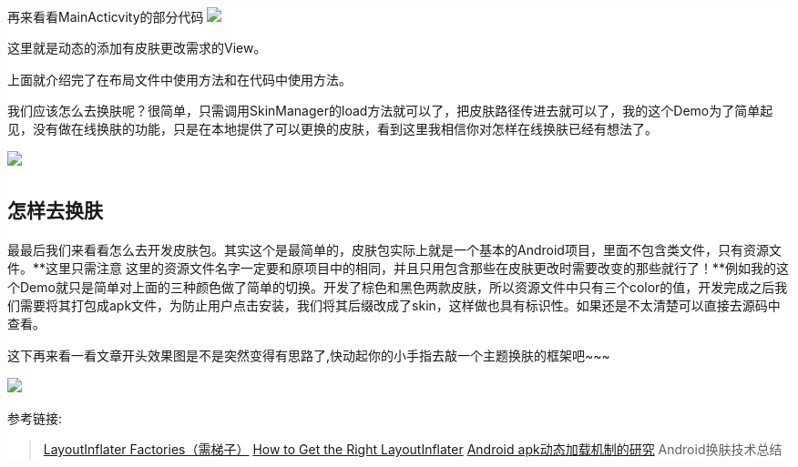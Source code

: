 再来看看MainActicvity的部分代码
![](http://static.open-open.com/lib/uploadImg/20160418/20160418070735_461.png)

这里就是动态的添加有皮肤更改需求的View。

上面就介绍完了在布局文件中使用方法和在代码中使用方法。

我们应该怎么去换肤呢？很简单，只需调用SkinManager的load方法就可以了，把皮肤路径传进去就可以了，我的这个Demo为了简单起见，没有做在线换肤的功能，只是在本地提供了可以更换的皮肤，看到这里我相信你对怎样在线换肤已经有想法了。

![](http://static.open-open.com/lib/uploadImg/20160418/20160418070735_386.png)

## 怎样去换肤

最最后我们来看看怎么去开发皮肤包。其实这个是最简单的，皮肤包实际上就是一个基本的Android项目，里面不包含类文件，只有资源文件。**这里只需注意 这里的资源文件名字一定要和原项目中的相同，并且只用包含那些在皮肤更改时需要改变的那些就行了！**例如我的这个Demo就只是简单对上面的三种颜色做了简单的切换。开发了棕色和黑色两款皮肤，所以资源文件中只有三个color的值，开发完成之后我们需要将其打包成apk文件，为防止用户点击安装，我们将其后缀改成了skin，这样做也具有标识性。如果还是不太清楚可以直接去源码中查看。

这下再来看一看文章开头效果图是不是突然变得有思路了,快动起你的小手指去敲一个主题换肤的框架吧~~~

![](http://static.open-open.com/lib/uploadImg/20160418/20160418072257_730.gif)

参考链接:
>	[LayoutInflater Factories（需梯子）](http://blog.bradcampbell.nz/layoutinflater-factories/)
>	[How to Get the Right LayoutInflater](https://willowtreeapps.com/ideas/app-development-how-to-get-the-right-layoutinflater/)
>	[Android apk动态加载机制的研究](http://blog.csdn.net/singwhatiwanna/article/details/22597587)
>	Android换肤技术总结

<iframe frameborder="no" border="0" marginwidth="0" marginheight="0" width=100% height=86 src="//music.163.com/outchain/player?type=2&id=65769&auto=1&height=66"></iframe>
